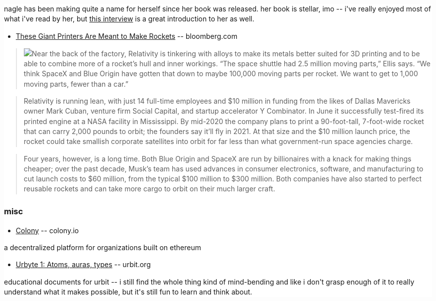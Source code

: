 nagle has been making quite a name for herself since her book was released. her book is stellar, imo -- i've really enjoyed most of what i've read by her, but [this interview](http://zero-books.net/blogs/zero/zero-squared-127-nagle-answers-her-critics-such-as-they-are/) is a great introduction to her as well.

  - [These Giant Printers Are Meant to Make Rockets](https://www.bloomberg.com/news/articles/2017-10-18/these-giant-printers-are-meant-to-make-rockets) -- bloomberg.com

> [![](/img/3dp.jpg#thumb-right)](/img/3dp.jpg)Near the back of the factory, Relativity is tinkering with alloys to make its metals better suited for 3D printing and to be able to combine more of a rocket’s hull and inner workings. “The space shuttle had 2.5 million moving parts,” Ellis says. “We think SpaceX and Blue Origin have gotten that down to maybe 100,000 moving parts per rocket. We want to get to 1,000 moving parts, fewer than a car.”

> Relativity is running lean, with just 14 full-time employees and $10 million in funding from the likes of Dallas Mavericks owner Mark Cuban, venture firm Social Capital, and startup accelerator Y Combinator. In June it successfully test-fired its printed engine at a NASA facility in Mississippi. By mid-2020 the company plans to print a 90-foot-tall, 7-foot-wide rocket that can carry 2,000 pounds to orbit; the founders say it’ll fly in 2021. At that size and the $10 million launch price, the rocket could take smallish corporate satellites into orbit for far less than what government-run space agencies charge.

>Four years, however, is a long time. Both Blue Origin and SpaceX are run by billionaires with a knack for making things cheaper; over the past decade, Musk’s team has used advances in consumer electronics, software, and manufacturing to cut launch costs to $60 million, from the typical $100 million to $300 million. Both companies have also started to perfect reusable rockets and can take more cargo to orbit on their much larger craft.

### misc

  - [Colony](https://colony.io/) -- colony.io

a decentralized platform for organizations built on ethereum

  - [Urbyte 1: Atoms, auras, types](https://urbit.org/docs/byte/1/) -- urbit.org

educational documents for urbit -- i still find the whole thing kind of mind-bending and like i don't grasp enough of it to really understand what it makes possible, but it's still fun to learn and think about.
